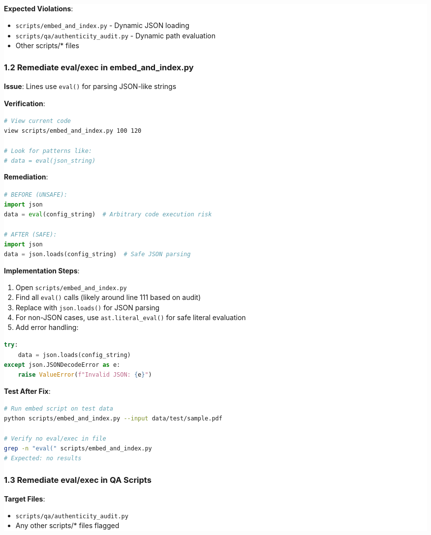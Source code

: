 **Expected Violations**:
- `scripts/embed_and_index.py` - Dynamic JSON loading
- `scripts/qa/authenticity_audit.py` - Dynamic path evaluation
- Other scripts/* files

### 1.2 Remediate eval/exec in embed_and_index.py

**Issue**: Lines use `eval()` for parsing JSON-like strings

**Verification**:
```bash
# View current code
view scripts/embed_and_index.py 100 120

# Look for patterns like:
# data = eval(json_string)
```

**Remediation**:
```python
# BEFORE (UNSAFE):
import json
data = eval(config_string)  # Arbitrary code execution risk

# AFTER (SAFE):
import json
data = json.loads(config_string)  # Safe JSON parsing
```

**Implementation Steps**:
1. Open `scripts/embed_and_index.py`
2. Find all `eval()` calls (likely around line 111 based on audit)
3. Replace with `json.loads()` for JSON parsing
4. For non-JSON cases, use `ast.literal_eval()` for safe literal evaluation
5. Add error handling:
```python
try:
    data = json.loads(config_string)
except json.JSONDecodeError as e:
    raise ValueError(f"Invalid JSON: {e}")
```

**Test After Fix**:
```bash
# Run embed script on test data
python scripts/embed_and_index.py --input data/test/sample.pdf

# Verify no eval/exec in file
grep -n "eval(" scripts/embed_and_index.py
# Expected: no results
```

### 1.3 Remediate eval/exec in QA Scripts

**Target Files**:
- `scripts/qa/authenticity_audit.py`
- Any other scripts/* files flagged
